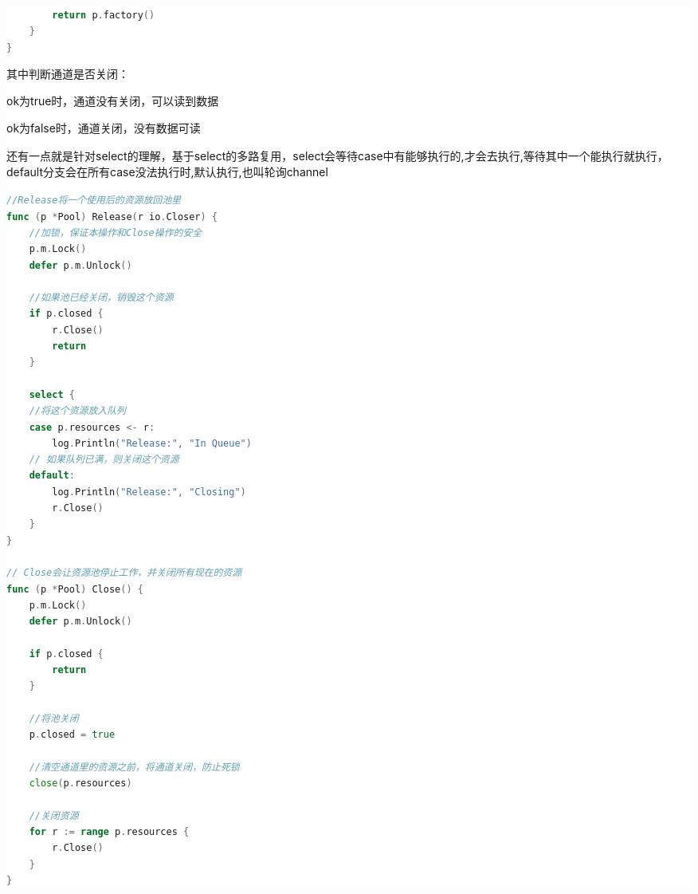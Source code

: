 ```go 
		return p.factory()
	}
}
```

其中判断通道是否关闭：

ok为true时，通道没有关闭，可以读到数据

ok为false时，通道关闭，没有数据可读

还有一点就是针对select的理解，基于select的多路复用，select会等待case中有能够执行的,才会去执行,等待其中一个能执行就执行，default分支会在所有case没法执行时,默认执行,也叫轮询channel
```go
//Release将一个使用后的资源放回池里
func (p *Pool) Release(r io.Closer) {
	//加锁，保证本操作和Close操作的安全
	p.m.Lock()
	defer p.m.Unlock()

	//如果池已经关闭，销毁这个资源
	if p.closed {
		r.Close()
		return
	}

	select {
	//将这个资源放入队列
	case p.resources <- r:
		log.Println("Release:", "In Queue")
	// 如果队列已满，则关闭这个资源
	default:
		log.Println("Release:", "Closing")
		r.Close()
	}
}

// Close会让资源池停止工作，并关闭所有现在的资源
func (p *Pool) Close() {
	p.m.Lock()
	defer p.m.Unlock()

	if p.closed {
		return
	}

	//将池关闭
	p.closed = true

	//清空通道里的资源之前，将通道关闭，防止死锁
	close(p.resources)

	//关闭资源
	for r := range p.resources {
		r.Close()
	}
}
```
